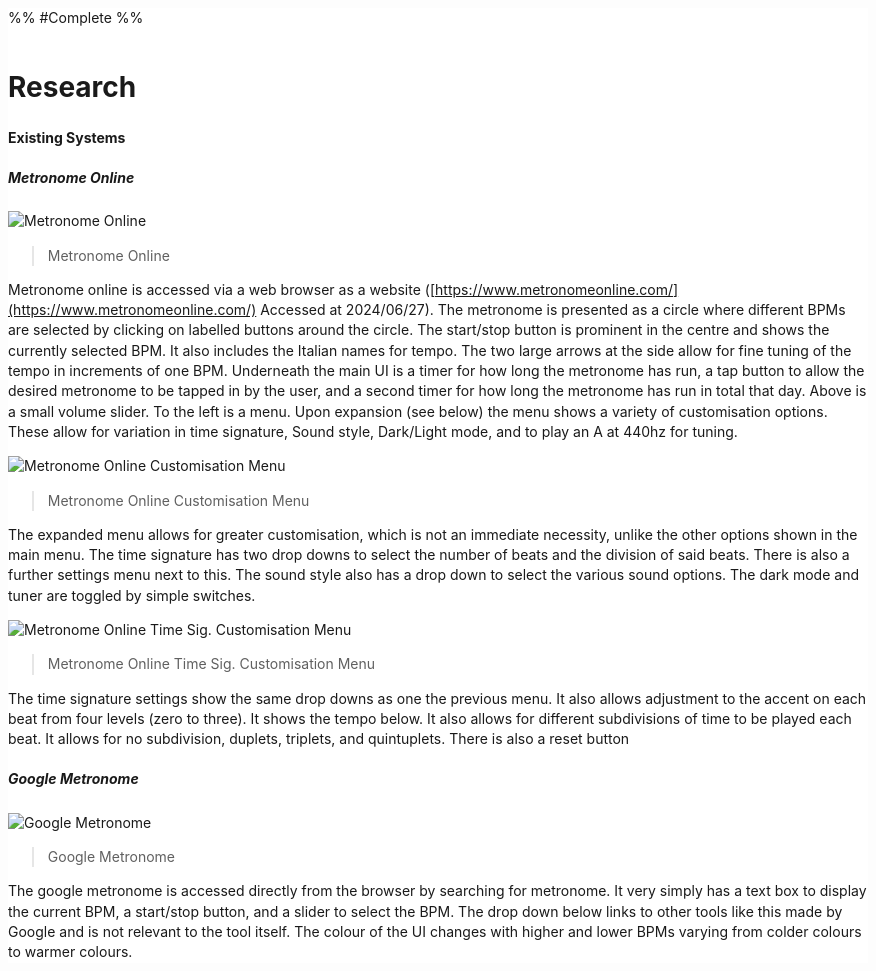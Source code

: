 
%%
#Complete
%%
# Research

#### Existing Systems

##### Metronome Online

![Metronome Online](Metronome%20Online.png)
>Metronome Online

Metronome online is accessed via a web browser as a website ([https://www.metronomeonline.com/](https://www.metronomeonline.com/) Accessed at 2024/06/27). The metronome is presented as a circle where different BPMs are selected by clicking on labelled buttons around the circle. The start/stop button is prominent in the centre and shows the currently selected BPM. It also includes the Italian names for tempo. The two large arrows at the side allow for fine tuning of the tempo in increments of one BPM. Underneath the main UI is a timer for how long the metronome has run, a tap button to allow the desired metronome to be tapped in by the user, and a second timer for how long the metronome has run in total that day. Above is a small volume slider. To the left is a menu. Upon expansion (see below) the menu shows a variety of customisation options. These allow for variation in time signature, Sound style, Dark/Light mode, and to play an A at 440hz for tuning.

![Metronome Online Customisation Menu](MetrOnlineMenu.png)
>Metronome Online Customisation Menu

The expanded menu allows for greater customisation, which is not an immediate necessity, unlike the other options shown in the main menu. The time signature has two drop downs to select the number of beats and the division of said beats. There is also a further settings menu next to this. The sound style also has a drop down to select the various sound options. The dark mode and tuner are toggled by simple switches.

![Metronome Online Time Sig. Customisation Menu](MetrOnlineTimeMenu.png)
>Metronome Online Time Sig. Customisation Menu

The time signature settings show the same drop downs as one the previous menu. It also allows adjustment to the accent on each beat from four levels (zero to three). It shows the tempo below. It also allows for different subdivisions of time to be played each beat. It allows for no subdivision, duplets, triplets, and quintuplets. There is also a reset button

##### Google Metronome
 
![Google Metronome](GoogleMetr.png)
>Google Metronome

 The google metronome is accessed directly from the browser by searching for metronome. It very simply has a text box to display the current BPM, a start/stop button, and a slider to select the BPM. The drop down below links to other tools like this made by Google and is not relevant to the tool itself. The colour of the UI changes with higher and lower BPMs varying from colder colours to warmer colours.
